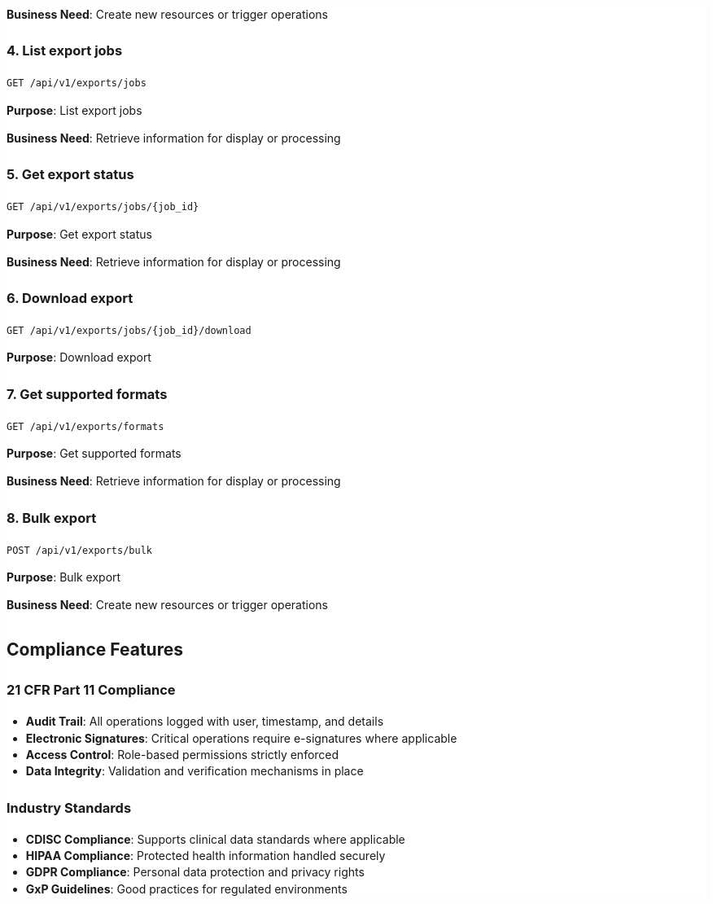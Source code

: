 **Business Need**: Create new resources or trigger operations

### 4. List export jobs
```http
GET /api/v1/exports/jobs
```

**Purpose**: List export jobs

**Business Need**: Retrieve information for display or processing

### 5. Get export status
```http
GET /api/v1/exports/jobs/{job_id}
```

**Purpose**: Get export status

**Business Need**: Retrieve information for display or processing

### 6. Download export
```http
GET /api/v1/exports/jobs/{job_id}/download
```

**Purpose**: Download export

### 7. Get supported formats
```http
GET /api/v1/exports/formats
```

**Purpose**: Get supported formats

**Business Need**: Retrieve information for display or processing

### 8. Bulk export
```http
POST /api/v1/exports/bulk
```

**Purpose**: Bulk export

**Business Need**: Create new resources or trigger operations



## Compliance Features

### 21 CFR Part 11 Compliance
- **Audit Trail**: All operations logged with user, timestamp, and details
- **Electronic Signatures**: Critical operations require e-signatures where applicable
- **Access Control**: Role-based permissions strictly enforced
- **Data Integrity**: Validation and verification mechanisms in place

### Industry Standards
- **CDISC Compliance**: Supports clinical data standards where applicable
- **HIPAA Compliance**: Protected health information handled securely
- **GDPR Compliance**: Personal data protection and privacy rights
- **GxP Guidelines**: Good practices for regulated environments
